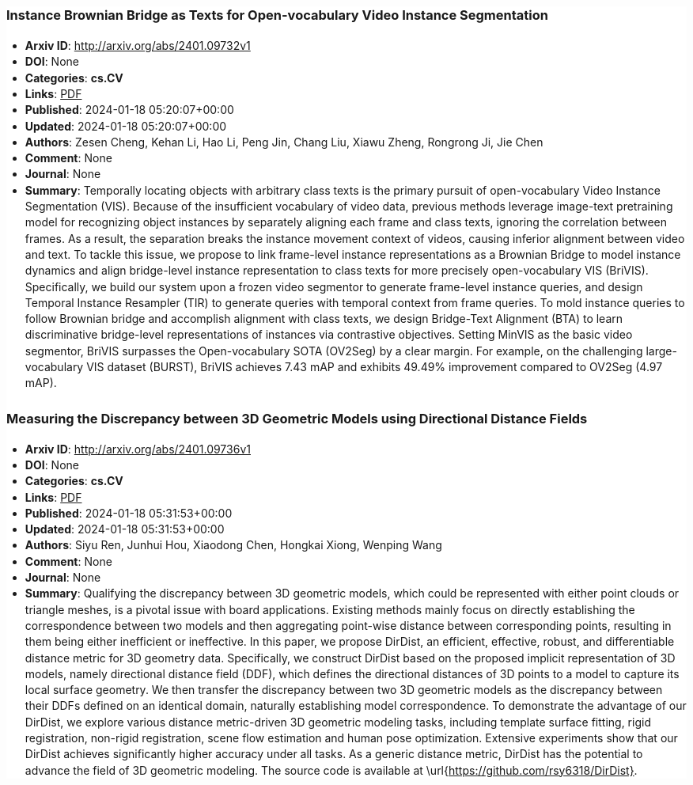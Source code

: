

### Instance Brownian Bridge as Texts for Open-vocabulary Video Instance Segmentation
- **Arxiv ID**: http://arxiv.org/abs/2401.09732v1
- **DOI**: None
- **Categories**: **cs.CV**
- **Links**: [PDF](http://arxiv.org/pdf/2401.09732v1)
- **Published**: 2024-01-18 05:20:07+00:00
- **Updated**: 2024-01-18 05:20:07+00:00
- **Authors**: Zesen Cheng, Kehan Li, Hao Li, Peng Jin, Chang Liu, Xiawu Zheng, Rongrong Ji, Jie Chen
- **Comment**: None
- **Journal**: None
- **Summary**: Temporally locating objects with arbitrary class texts is the primary pursuit of open-vocabulary Video Instance Segmentation (VIS). Because of the insufficient vocabulary of video data, previous methods leverage image-text pretraining model for recognizing object instances by separately aligning each frame and class texts, ignoring the correlation between frames. As a result, the separation breaks the instance movement context of videos, causing inferior alignment between video and text. To tackle this issue, we propose to link frame-level instance representations as a Brownian Bridge to model instance dynamics and align bridge-level instance representation to class texts for more precisely open-vocabulary VIS (BriVIS). Specifically, we build our system upon a frozen video segmentor to generate frame-level instance queries, and design Temporal Instance Resampler (TIR) to generate queries with temporal context from frame queries. To mold instance queries to follow Brownian bridge and accomplish alignment with class texts, we design Bridge-Text Alignment (BTA) to learn discriminative bridge-level representations of instances via contrastive objectives. Setting MinVIS as the basic video segmentor, BriVIS surpasses the Open-vocabulary SOTA (OV2Seg) by a clear margin. For example, on the challenging large-vocabulary VIS dataset (BURST), BriVIS achieves 7.43 mAP and exhibits 49.49% improvement compared to OV2Seg (4.97 mAP).



### Measuring the Discrepancy between 3D Geometric Models using Directional Distance Fields
- **Arxiv ID**: http://arxiv.org/abs/2401.09736v1
- **DOI**: None
- **Categories**: **cs.CV**
- **Links**: [PDF](http://arxiv.org/pdf/2401.09736v1)
- **Published**: 2024-01-18 05:31:53+00:00
- **Updated**: 2024-01-18 05:31:53+00:00
- **Authors**: Siyu Ren, Junhui Hou, Xiaodong Chen, Hongkai Xiong, Wenping Wang
- **Comment**: None
- **Journal**: None
- **Summary**: Qualifying the discrepancy between 3D geometric models, which could be represented with either point clouds or triangle meshes, is a pivotal issue with board applications. Existing methods mainly focus on directly establishing the correspondence between two models and then aggregating point-wise distance between corresponding points, resulting in them being either inefficient or ineffective. In this paper, we propose DirDist, an efficient, effective, robust, and differentiable distance metric for 3D geometry data. Specifically, we construct DirDist based on the proposed implicit representation of 3D models, namely directional distance field (DDF), which defines the directional distances of 3D points to a model to capture its local surface geometry. We then transfer the discrepancy between two 3D geometric models as the discrepancy between their DDFs defined on an identical domain, naturally establishing model correspondence. To demonstrate the advantage of our DirDist, we explore various distance metric-driven 3D geometric modeling tasks, including template surface fitting, rigid registration, non-rigid registration, scene flow estimation and human pose optimization. Extensive experiments show that our DirDist achieves significantly higher accuracy under all tasks. As a generic distance metric, DirDist has the potential to advance the field of 3D geometric modeling. The source code is available at \url{https://github.com/rsy6318/DirDist}.
